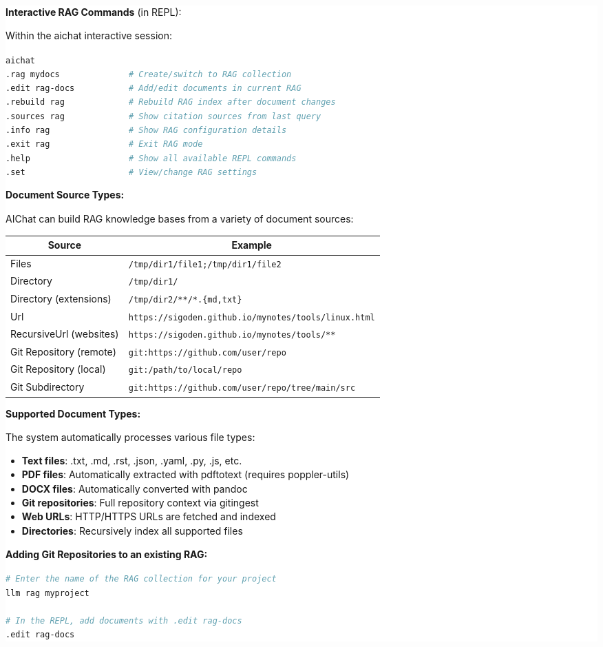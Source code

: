 **Interactive RAG Commands** (in REPL):

Within the aichat interactive session:

```bash
aichat
.rag mydocs              # Create/switch to RAG collection
.edit rag-docs           # Add/edit documents in current RAG
.rebuild rag             # Rebuild RAG index after document changes
.sources rag             # Show citation sources from last query
.info rag                # Show RAG configuration details
.exit rag                # Exit RAG mode
.help                    # Show all available REPL commands
.set                     # View/change RAG settings
```

**Document Source Types:**

AIChat can build RAG knowledge bases from a variety of document sources:

| Source | Example |
|--------|---------|
| Files | `/tmp/dir1/file1;/tmp/dir1/file2` |
| Directory | `/tmp/dir1/` |
| Directory (extensions) | `/tmp/dir2/**/*.{md,txt}` |
| Url | `https://sigoden.github.io/mynotes/tools/linux.html` |
| RecursiveUrl (websites) | `https://sigoden.github.io/mynotes/tools/**` |
| Git Repository (remote) | `git:https://github.com/user/repo` |
| Git Repository (local) | `git:/path/to/local/repo` |
| Git Subdirectory | `git:https://github.com/user/repo/tree/main/src` |

**Supported Document Types:**

The system automatically processes various file types:

- **Text files**: .txt, .md, .rst, .json, .yaml, .py, .js, etc.
- **PDF files**: Automatically extracted with pdftotext (requires poppler-utils)
- **DOCX files**: Automatically converted with pandoc
- **Git repositories**: Full repository context via gitingest
- **Web URLs**: HTTP/HTTPS URLs are fetched and indexed
- **Directories**: Recursively index all supported files

**Adding Git Repositories to an existing RAG:**

```bash
# Enter the name of the RAG collection for your project
llm rag myproject

# In the REPL, add documents with .edit rag-docs
.edit rag-docs
```
